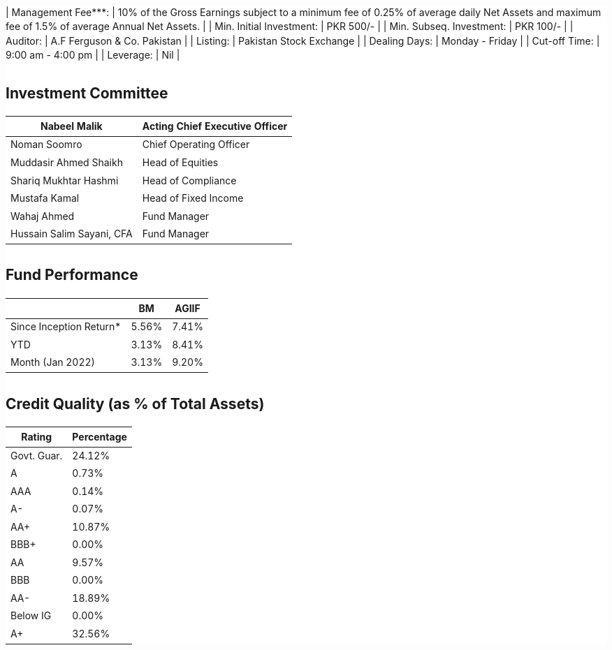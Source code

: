 | Management Fee\*\*\*:    | 10% of the Gross Earnings subject to a minimum fee of 0.25% of average daily Net Assets and maximum fee of 1.5% of average Annual Net Assets. |
| Min. Initial Investment: | PKR 500/-                                                                                                                                     |
| Min. Subseq. Investment: | PKR 100/-                                                                                                                                     |
| Auditor:                 | A.F Ferguson & Co. Pakistan                                                                                                                   |
| Listing:                 | Pakistan Stock Exchange                                                                                                                       |
| Dealing Days:            | Monday - Friday                                                                                                                               |
| Cut-off Time:            | 9:00 am - 4:00 pm                                                                                                                             |
| Leverage:                | Nil                                                                                                                                           |

## Investment Committee

| Nabeel Malik              | Acting Chief Executive Officer |
| ------------------------- | ------------------------------ |
| Noman Soomro              | Chief Operating Officer        |
| Muddasir Ahmed Shaikh     | Head of Equities               |
| Shariq Mukhtar Hashmi     | Head of Compliance             |
| Mustafa Kamal             | Head of Fixed Income           |
| Wahaj Ahmed               | Fund Manager                   |
| Hussain Salim Sayani, CFA | Fund Manager                   |

## Fund Performance

|                          | BM    | AGIIF |
| ------------------------ | ----- | ----- |
| Since Inception Return\* | 5.56% | 7.41% |
| YTD                      | 3.13% | 8.41% |
| Month (Jan 2022)         | 3.13% | 9.20% |

## Credit Quality (as % of Total Assets)

| Rating      | Percentage |
| ----------- | ---------- |
| Govt. Guar. | 24.12%     |
| A           | 0.73%      |
| AAA         | 0.14%      |
| A-          | 0.07%      |
| AA+         | 10.87%     |
| BBB+        | 0.00%      |
| AA          | 9.57%      |
| BBB         | 0.00%      |
| AA-         | 18.89%     |
| Below IG    | 0.00%      |
| A+          | 32.56%     |